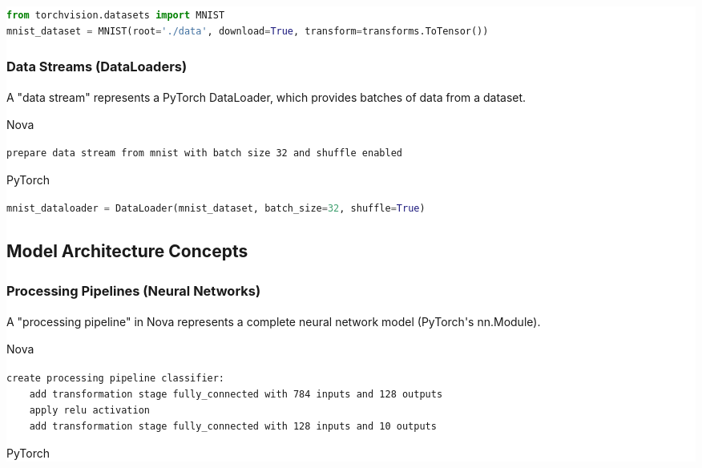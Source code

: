 ```python
from torchvision.datasets import MNIST
mnist_dataset = MNIST(root='./data', download=True, transform=transforms.ToTensor())
```

</div>
</div>
</div>

### Data Streams (DataLoaders)

A "data stream" represents a PyTorch DataLoader, which provides batches of data from a dataset.

<div class="code-comparison">
<div>
<div class="title">Nova</div>
<div class="nova-code">

```
prepare data stream from mnist with batch size 32 and shuffle enabled
```

</div>
</div>
<div>
<div class="title">PyTorch</div>
<div class="pytorch-code">

```python
mnist_dataloader = DataLoader(mnist_dataset, batch_size=32, shuffle=True)
```

</div>
</div>
</div>

## Model Architecture Concepts

### Processing Pipelines (Neural Networks)

A "processing pipeline" in Nova represents a complete neural network model (PyTorch's nn.Module).

<div class="code-comparison">
<div>
<div class="title">Nova</div>
<div class="nova-code">

```
create processing pipeline classifier:
    add transformation stage fully_connected with 784 inputs and 128 outputs
    apply relu activation
    add transformation stage fully_connected with 128 inputs and 10 outputs
```

</div>
</div>
<div>
<div class="title">PyTorch</div>
<div class="pytorch-code">
